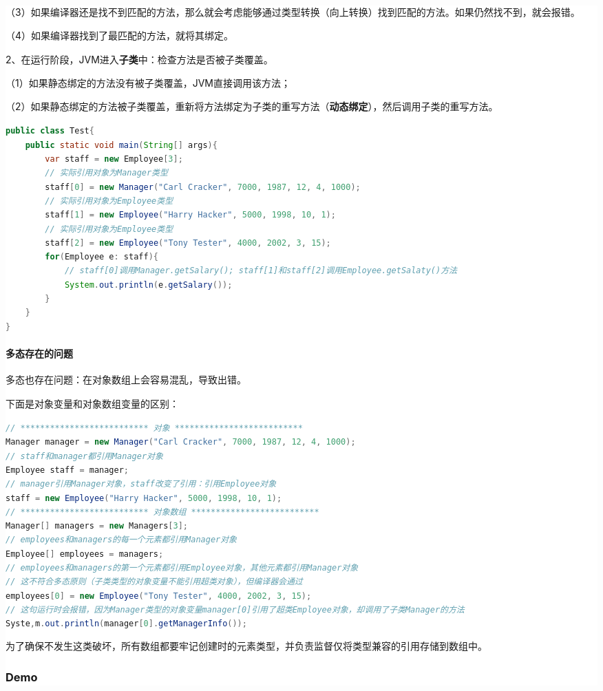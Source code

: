（3）如果编译器还是找不到匹配的方法，那么就会考虑能够通过类型转换（向上转换）找到匹配的方法。如果仍然找不到，就会报错。

（4）如果编译器找到了最匹配的方法，就将其绑定。

2、在运行阶段，JVM进入**子类**中：检查方法是否被子类覆盖。

（1）如果静态绑定的方法没有被子类覆盖，JVM直接调用该方法；

（2）如果静态绑定的方法被子类覆盖，重新将方法绑定为子类的重写方法（**动态绑定**），然后调用子类的重写方法。

```java
public class Test{
    public static void main(String[] args){
        var staff = new Employee[3];
        // 实际引用对象为Manager类型
        staff[0] = new Manager("Carl Cracker", 7000, 1987, 12, 4, 1000);
        // 实际引用对象为Employee类型
        staff[1] = new Employee("Harry Hacker", 5000, 1998, 10, 1);
        // 实际引用对象为Employee类型
        staff[2] = new Employee("Tony Tester", 4000, 2002, 3, 15);
        for(Employee e: staff){
            // staff[0]调用Manager.getSalary(); staff[1]和staff[2]调用Employee.getSalaty()方法
            System.out.println(e.getSalary());
        }
    }
}
```

#### 多态存在的问题

多态也存在问题：在对象数组上会容易混乱，导致出错。

下面是对象变量和对象数组变量的区别：

```java
// ************************** 对象 **************************
Manager manager = new Manager("Carl Cracker", 7000, 1987, 12, 4, 1000);
// staff和manager都引用Manager对象
Employee staff = manager;
// manager引用Manager对象，staff改变了引用：引用Employee对象
staff = new Employee("Harry Hacker", 5000, 1998, 10, 1);
// ************************** 对象数组 **************************
Manager[] managers = new Managers[3];
// employees和managers的每一个元素都引用Manager对象
Employee[] employees = managers;
// employees和managers的第一个元素都引用Employee对象，其他元素都引用Manager对象
// 这不符合多态原则（子类类型的对象变量不能引用超类对象），但编译器会通过
employees[0] = new Employee("Tony Tester", 4000, 2002, 3, 15);
// 这句运行时会报错，因为Manager类型的对象变量manager[0]引用了超类Employee对象，却调用了子类Manager的方法
Syste,m.out.println(manager[0].getManagerInfo());
```

为了确保不发生这类破坏，所有数组都要牢记创建时的元素类型，并负责监督仅将类型兼容的引用存储到数组中。

### Demo
